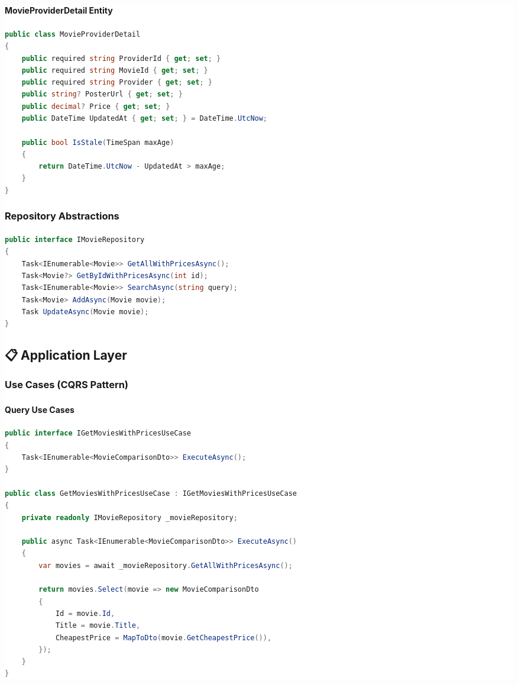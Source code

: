 #### **MovieProviderDetail Entity**
```csharp
public class MovieProviderDetail
{
    public required string ProviderId { get; set; }
    public required string MovieId { get; set; }
    public required string Provider { get; set; }
    public string? PosterUrl { get; set; }
    public decimal? Price { get; set; }
    public DateTime UpdatedAt { get; set; } = DateTime.UtcNow;

    public bool IsStale(TimeSpan maxAge)
    {
        return DateTime.UtcNow - UpdatedAt > maxAge;
    }
}
```

### **Repository Abstractions**
```csharp
public interface IMovieRepository
{
    Task<IEnumerable<Movie>> GetAllWithPricesAsync();
    Task<Movie?> GetByIdWithPricesAsync(int id);
    Task<IEnumerable<Movie>> SearchAsync(string query);
    Task<Movie> AddAsync(Movie movie);
    Task UpdateAsync(Movie movie);
}
```

## 📋 Application Layer

### **Use Cases (CQRS Pattern)**

#### **Query Use Cases**
```csharp
public interface IGetMoviesWithPricesUseCase
{
    Task<IEnumerable<MovieComparisonDto>> ExecuteAsync();
}

public class GetMoviesWithPricesUseCase : IGetMoviesWithPricesUseCase
{
    private readonly IMovieRepository _movieRepository;
    
    public async Task<IEnumerable<MovieComparisonDto>> ExecuteAsync()
    {
        var movies = await _movieRepository.GetAllWithPricesAsync();
        
        return movies.Select(movie => new MovieComparisonDto
        {
            Id = movie.Id,
            Title = movie.Title,
            CheapestPrice = MapToDto(movie.GetCheapestPrice()),
        });
    }
}
```
